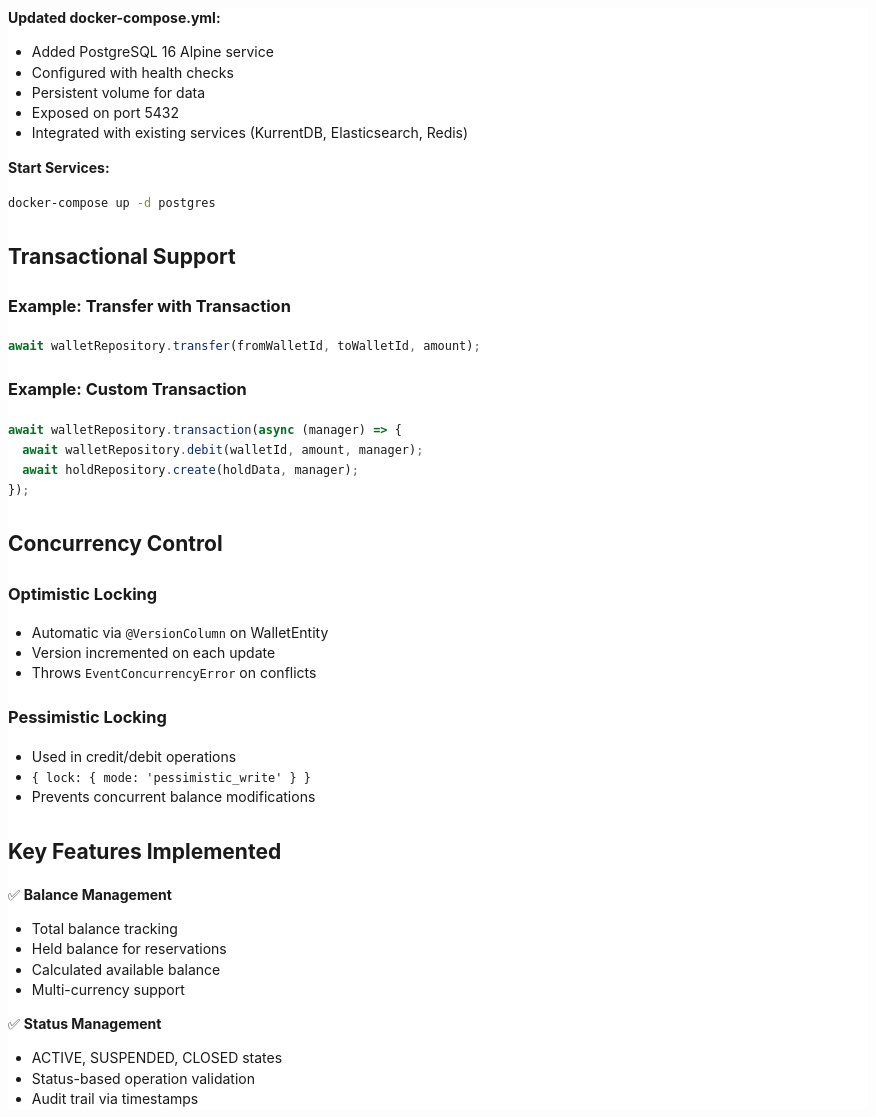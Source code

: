 **Updated docker-compose.yml:**
- Added PostgreSQL 16 Alpine service
- Configured with health checks
- Persistent volume for data
- Exposed on port 5432
- Integrated with existing services (KurrentDB, Elasticsearch, Redis)

**Start Services:**
```bash
docker-compose up -d postgres
```

## Transactional Support

### Example: Transfer with Transaction
```typescript
await walletRepository.transfer(fromWalletId, toWalletId, amount);
```

### Example: Custom Transaction
```typescript
await walletRepository.transaction(async (manager) => {
  await walletRepository.debit(walletId, amount, manager);
  await holdRepository.create(holdData, manager);
});
```

## Concurrency Control

### Optimistic Locking
- Automatic via `@VersionColumn` on WalletEntity
- Version incremented on each update
- Throws `EventConcurrencyError` on conflicts

### Pessimistic Locking
- Used in credit/debit operations
- `{ lock: { mode: 'pessimistic_write' } }`
- Prevents concurrent balance modifications

## Key Features Implemented

✅ **Balance Management**
- Total balance tracking
- Held balance for reservations
- Calculated available balance
- Multi-currency support

✅ **Status Management**
- ACTIVE, SUSPENDED, CLOSED states
- Status-based operation validation
- Audit trail via timestamps
